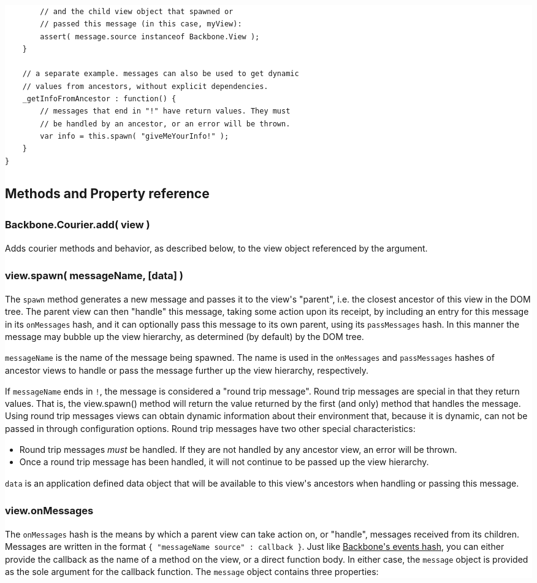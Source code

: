 			// and the child view object that spawned or 
			// passed this message (in this case, myView):
			assert( message.source instanceof Backbone.View );
		}

		// a separate example. messages can also be used to get dynamic
		// values from ancestors, without explicit dependencies.
		_getInfoFromAncestor : function() {
			// messages that end in "!" have return values. They must
			// be handled by an ancestor, or an error will be thrown.
			var info = this.spawn( "giveMeYourInfo!" );
		}
	}

## Methods and Property reference

### Backbone.Courier.add( view )

Adds courier methods and behavior, as described below, to the view object referenced by the argument.

### view.spawn( messageName, [data] )

The `spawn` method generates a new message and passes it to the view's "parent", i.e. the closest ancestor of this view in the DOM tree. The parent view can then "handle" this message, taking some action upon its receipt, by including an entry for this message in its `onMessages` hash, and it can optionally pass this message to its own parent, using its `passMessages` hash. In this manner the message may bubble up the view hierarchy, as determined (by default) by the DOM tree.

`messageName` is the name of the message being spawned. The name is used in the `onMessages` and `passMessages` hashes of ancestor views to handle or pass the message further up the view hierarchy, respectively.

If `messageName` ends in `!`, the message is considered a "round trip message". Round trip messages are special in that they return values. That is, the view.spawn() method will return the value returned by the first (and only) method that handles the message. Using round trip messages views can obtain dynamic information about their environment that, because it is dynamic, can not be passed in through configuration options. Round trip messages have two other special characteristics:

* Round trip messages *must* be handled. If they are not handled by any ancestor view, an error will be thrown.
* Once a round trip message has been handled, it will not continue to be passed up the view hierarchy.

`data` is an application defined data object that will be available to this view's ancestors when handling or passing this message.

### view.onMessages

The `onMessages` hash is the means by which a parent view can take action on, or "handle", messages received from its children. Messages are written in the format `{ "messageName source" : callback }`. Just like [Backbone's events hash](http://backbonejs.org/#View-delegateEvents), you can either provide the callback as the name of a method on the view, or a direct function body. In either case, the `message` object is provided as the sole argument for the callback function. The `message` object contains three properties:
